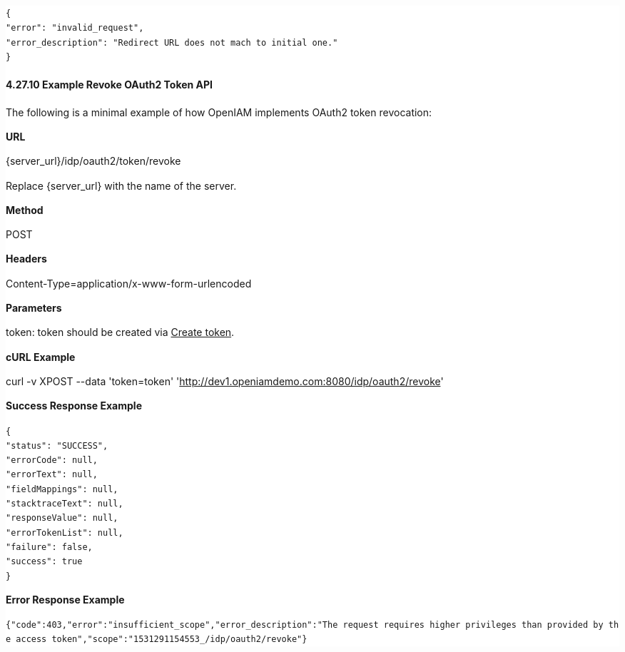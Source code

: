 ```
{
"error": "invalid_request",
"error_description": "Redirect URL does not mach to initial one."
}
```

#### **4**.27.10 Example Revoke OAuth2 Token API <a href="#docs-internal-guid-33fc6069-7fff-18a1-0bb2-acf18712212b" id="docs-internal-guid-33fc6069-7fff-18a1-0bb2-acf18712212b"></a>

The following is a minimal example of how OpenIAM implements OAuth2 token revocation:

**URL**

{server\_url}/idp/oauth2/token/revoke

Replace {server\_url} with the name of the server.

**Method**

POST

**Headers**

Content-Type=application/x-www-form-urlencoded

**Parameters**

token: token should be created via [Create token](https://docs.openiam.com/docs-4.1.14/html/API/RESTful/oauth-request.htm?tocpath=API%20Guide%7CPart%20I%3A%20RESTful%20web%20services%20API%7C5.%20OAuth%20request%20list%7C\_\_\_\_\_0#token-create).

**cURL Example**

curl -v XPOST --data 'token=token' 'http://dev1.openiamdemo.com:8080/idp/oauth2/revoke'

**Success Response Example**

```
{
"status": "SUCCESS",
"errorCode": null,
"errorText": null,
"fieldMappings": null,
"stacktraceText": null,
"responseValue": null,
"errorTokenList": null,
"failure": false,
"success": true
}
```

**Error Response Example**

```
{"code":403,"error":"insufficient_scope","error_description":"The request requires higher privileges than provided by the access token","scope":"1531291154553_/idp/oauth2/revoke"}
```
